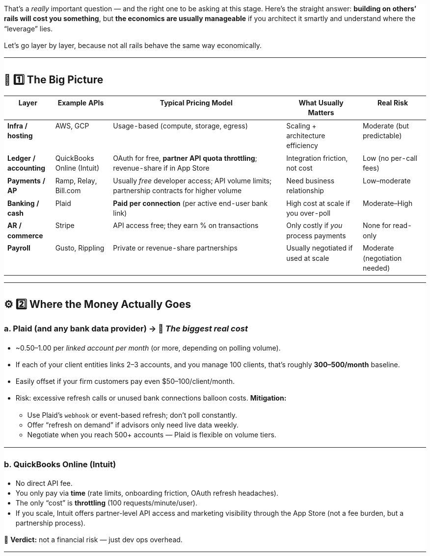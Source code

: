 That’s a *really* important question — and the right one to be asking at this stage.
Here’s the straight answer: **building on others’ rails will cost you something**, but **the economics are usually manageable** if you architect it smartly and understand where the “leverage” lies.

Let’s go layer by layer, because not all rails behave the same way economically.

---

## 🧭 1️⃣ The Big Picture

| Layer                   | Example APIs               | Typical Pricing Model                                                                       | What Usually Matters                  | Real Risk                     |
| ----------------------- | -------------------------- | ------------------------------------------------------------------------------------------- | ------------------------------------- | ----------------------------- |
| **Infra / hosting**     | AWS, GCP                   | Usage-based (compute, storage, egress)                                                      | Scaling + architecture efficiency     | Moderate (but predictable)    |
| **Ledger / accounting** | QuickBooks Online (Intuit) | OAuth for free, **partner API quota throttling**; revenue-share if in App Store             | Integration friction, not cost        | Low (no per-call fees)        |
| **Payments / AP**       | Ramp, Relay, Bill.com      | Usually *free* developer access; API volume limits; partnership contracts for higher volume | Need business relationship            | Low–moderate                  |
| **Banking / cash**      | Plaid                      | **Paid per connection** (per active end-user bank link)                                     | High cost at scale if you over-poll   | Moderate–High                 |
| **AR / commerce**       | Stripe                     | API access free; they earn % on transactions                                                | Only costly if *you* process payments | None for read-only            |
| **Payroll**             | Gusto, Rippling            | Private or revenue-share partnerships                                                       | Usually negotiated if used at scale   | Moderate (negotiation needed) |

---

## ⚙️ 2️⃣ Where the Money Actually Goes

### **a. Plaid (and any bank data provider)** → 💸 *The biggest real cost*

* ~$0.50–$1.00 per *linked account per month* (or more, depending on polling volume).
* If each of your client entities links 2–3 accounts, and you manage 100 clients, that’s roughly **$300–$500/month** baseline.
* Easily offset if your firm customers pay even $50–100/client/month.
* Risk: excessive refresh calls or unused bank connections balloon costs.
  **Mitigation:**

  * Use Plaid’s `webhook` or event-based refresh; don’t poll constantly.
  * Offer “refresh on demand” if advisors only need live data weekly.
  * Negotiate when you reach 500+ accounts — Plaid is flexible on volume tiers.

---

### **b. QuickBooks Online (Intuit)**

* No direct API fee.
* You only pay via **time** (rate limits, onboarding friction, OAuth refresh headaches).
* The only “cost” is **throttling** (100 requests/minute/user).
* If you scale, Intuit offers partner-level API access and marketing visibility through the App Store (not a fee burden, but a partnership process).

🧭 **Verdict:** not a financial risk — just dev ops overhead.

---